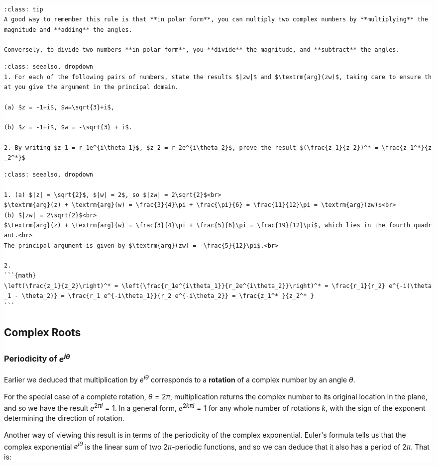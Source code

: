 ```{admonition} A helpful mnemonic
:class: tip
A good way to remember this rule is that **in polar form**, you can multiply two complex numbers by **multiplying** the magnitude and **adding** the angles. 

Conversely, to divide two numbers **in polar form**, you **divide** the magnitude, and **subtract** the angles.
```

```{admonition} Practice Questions
:class: seealso, dropdown
1. For each of the following pairs of numbers, state the results $|zw|$ and $\textrm{arg}(zw)$, taking care to ensure that you give the argument in the principal domain.

(a) $z = -1+i$, $w=\sqrt{3}+i$,

(b) $z = -1+i$, $w = -\sqrt{3} + i$.

2. By writing $z_1 = r_1e^{i\theta_1}$, $z_2 = r_2e^{i\theta_2}$, prove the result $(\frac{z_1}{z_2})^* = \frac{z_1^*}{z_2^*}$
```

````{admonition} Solution
:class: seealso, dropdown

1. (a) $|z| = \sqrt{2}$, $|w| = 2$, so $|zw| = 2\sqrt{2}$<br>
$\textrm{arg}(z) + \textrm{arg}(w) = \frac{3}{4}\pi + \frac{\pi}{6} = \frac{11}{12}\pi = \textrm{arg}(zw)$<br>
(b) $|zw| = 2\sqrt{2}$<br>
$\textrm{arg}(z) + \textrm{arg}(w) = \frac{3}{4}\pi + \frac{5}{6}\pi = \frac{19}{12}\pi$, which lies in the fourth quadrant.<br>
The principal argument is given by $\textrm{arg}(zw) = -\frac{5}{12}\pi$.<br>

2.
```{math}
\left(\frac{z_1}{z_2}\right)^* = \left(\frac{r_1e^{i\theta_1}}{r_2e^{i\theta_2}}\right)^* = \frac{r_1}{r_2} e^{-i(\theta_1 - \theta_2)} = \frac{r_1 e^{-i\theta_1}}{r_2 e^{-i\theta_2}} = \frac{z_1^* }{z_2^* }
```
````

## Complex Roots
### Periodicity of $e^{i\theta}$

Earlier we deduced that multiplication by $e^{i\theta}$ corresponds to a **rotation** of a complex number by an angle $\theta$.

For the special case of a complete rotation, $\theta = 2\pi$, multiplication returns the complex number to its original location in the plane, and so we have the result $e^{2\pi i} = 1$. In a general form, $e^{2k\pi i} = 1$ for any whole number of rotations $k$, with the sign of the exponent determining the direction of rotation.

Another way of viewing this result is in terms of the periodicity of the complex exponential. Euler's formula tells us that the complex exponential $e^{i\theta}$ is the linear sum of two $2\pi$-periodic functions, and so we can deduce that it also has a period of $2\pi$. That is:
